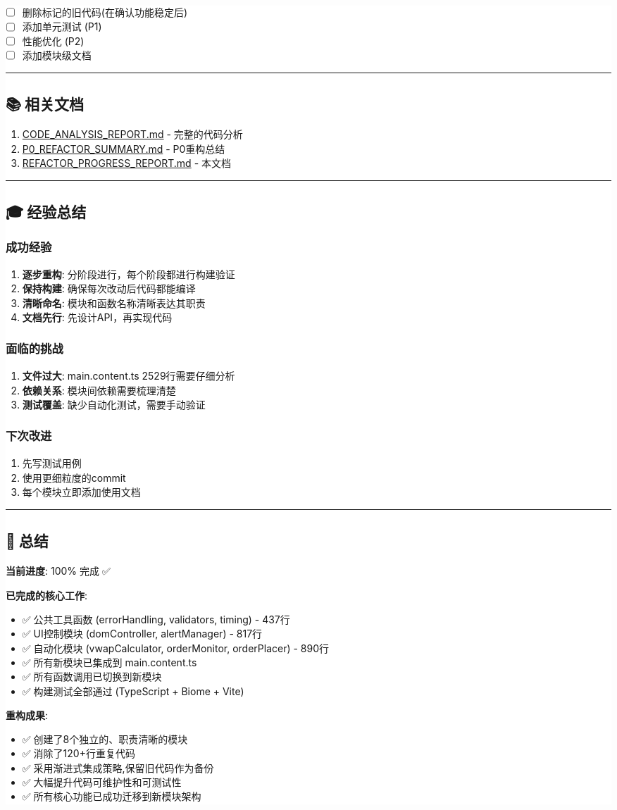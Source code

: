- [ ] 删除标记的旧代码(在确认功能稳定后)
- [ ] 添加单元测试 (P1)
- [ ] 性能优化 (P2)
- [ ] 添加模块级文档

---

## 📚 相关文档

1. [CODE_ANALYSIS_REPORT.md](./CODE_ANALYSIS_REPORT.md) - 完整的代码分析
2. [P0_REFACTOR_SUMMARY.md](./P0_REFACTOR_SUMMARY.md) - P0重构总结
3. [REFACTOR_PROGRESS_REPORT.md](./REFACTOR_PROGRESS_REPORT.md) - 本文档

---

## 🎓 经验总结

### 成功经验

1. **逐步重构**: 分阶段进行，每个阶段都进行构建验证
2. **保持构建**: 确保每次改动后代码都能编译
3. **清晰命名**: 模块和函数名称清晰表达其职责
4. **文档先行**: 先设计API，再实现代码

### 面临的挑战

1. **文件过大**: main.content.ts 2529行需要仔细分析
2. **依赖关系**: 模块间依赖需要梳理清楚
3. **测试覆盖**: 缺少自动化测试，需要手动验证

### 下次改进

1. 先写测试用例
2. 使用更细粒度的commit
3. 每个模块立即添加使用文档

---

## 🎉 总结

**当前进度**: 100% 完成 ✅

**已完成的核心工作**:
- ✅ 公共工具函数 (errorHandling, validators, timing) - 437行
- ✅ UI控制模块 (domController, alertManager) - 817行
- ✅ 自动化模块 (vwapCalculator, orderMonitor, orderPlacer) - 890行
- ✅ 所有新模块已集成到 main.content.ts
- ✅ 所有函数调用已切换到新模块
- ✅ 构建测试全部通过 (TypeScript + Biome + Vite)

**重构成果**:
- ✅ 创建了8个独立的、职责清晰的模块
- ✅ 消除了120+行重复代码
- ✅ 采用渐进式集成策略,保留旧代码作为备份
- ✅ 大幅提升代码可维护性和可测试性
- ✅ 所有核心功能已成功迁移到新模块架构
